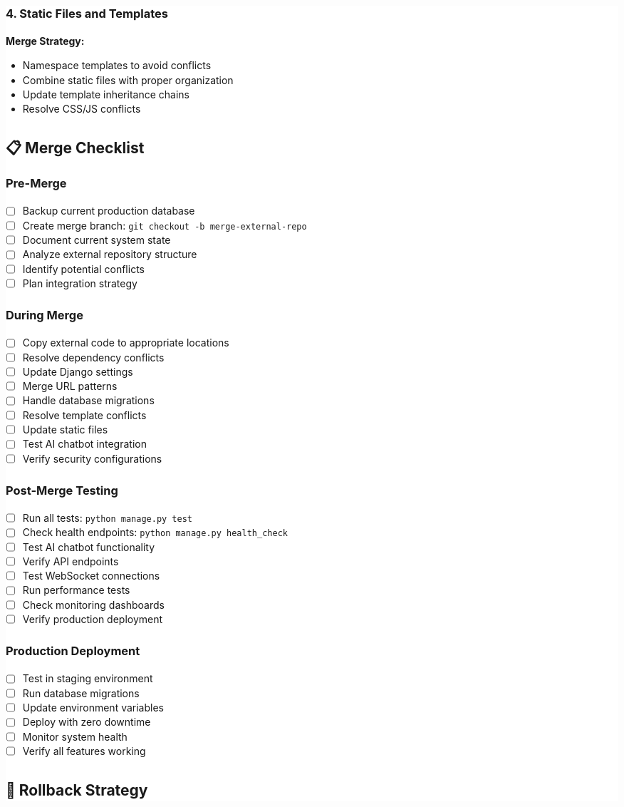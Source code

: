 ### 4. Static Files and Templates

**Merge Strategy:**
- Namespace templates to avoid conflicts
- Combine static files with proper organization
- Update template inheritance chains
- Resolve CSS/JS conflicts

## 📋 Merge Checklist

### Pre-Merge
- [ ] Backup current production database
- [ ] Create merge branch: `git checkout -b merge-external-repo`
- [ ] Document current system state
- [ ] Analyze external repository structure
- [ ] Identify potential conflicts
- [ ] Plan integration strategy

### During Merge
- [ ] Copy external code to appropriate locations
- [ ] Resolve dependency conflicts
- [ ] Update Django settings
- [ ] Merge URL patterns
- [ ] Handle database migrations
- [ ] Resolve template conflicts
- [ ] Update static files
- [ ] Test AI chatbot integration
- [ ] Verify security configurations

### Post-Merge Testing
- [ ] Run all tests: `python manage.py test`
- [ ] Check health endpoints: `python manage.py health_check`
- [ ] Test AI chatbot functionality
- [ ] Verify API endpoints
- [ ] Test WebSocket connections
- [ ] Run performance tests
- [ ] Check monitoring dashboards
- [ ] Verify production deployment

### Production Deployment
- [ ] Test in staging environment
- [ ] Run database migrations
- [ ] Update environment variables
- [ ] Deploy with zero downtime
- [ ] Monitor system health
- [ ] Verify all features working

## 🔄 Rollback Strategy

